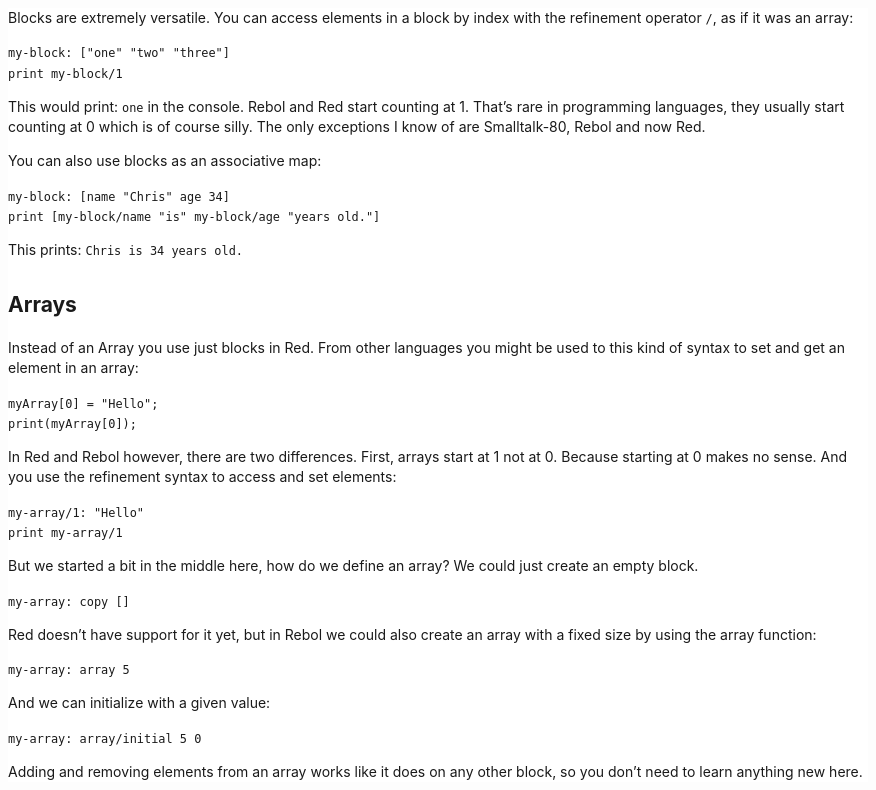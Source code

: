 Blocks are extremely versatile. You can access elements in a block by index with the refinement operator `/`, as if it was an array:

```
my-block: ["one" "two" "three"]
print my-block/1
```

This would print: `one` in the console. Rebol and Red start counting at 1. That’s rare in programming languages, they usually start counting at 0 which is of course silly. The only exceptions I know of are Smalltalk-80, Rebol and now Red.

You can also use blocks as an associative map:

```
my-block: [name "Chris" age 34]
print [my-block/name "is" my-block/age "years old."]
```

This prints: `Chris is 34 years old.`

## Arrays

Instead of an Array you use just blocks in Red. From other languages you might be used to this kind of syntax to set and get an element in an array:

```
myArray[0] = "Hello";
print(myArray[0]);
```

In Red and Rebol however, there are two differences. First, arrays start at 1 not at 0. Because starting at 0 makes no sense. And you use the refinement syntax to access and set elements:

```
my-array/1: "Hello"
print my-array/1
```

But we started a bit in the middle here, how do we define an array? We could just create an empty block.

```
my-array: copy []
```

Red doesn’t have support for it yet, but in Rebol we could also create an array with a fixed size by using the array function:

```
my-array: array 5
```

And we can initialize with a given value:

```
my-array: array/initial 5 0
```

Adding and removing elements from an array works like it does on any other block, so you don’t need to learn anything new here.
